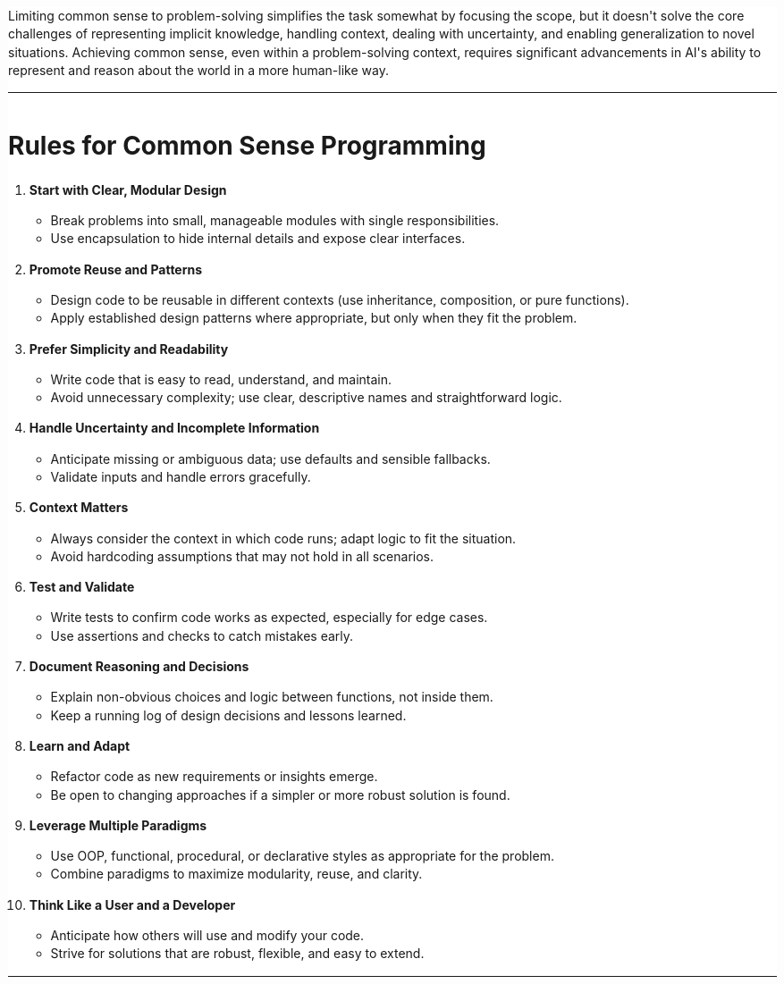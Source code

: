 Limiting common sense to problem-solving simplifies the task somewhat by focusing the scope, but it doesn't solve the core challenges of representing implicit knowledge, handling context, dealing with uncertainty, and enabling generalization to novel situations. Achieving common sense, even within a problem-solving context, requires significant advancements in AI's ability to represent and reason about the world in a more human-like way.

---

# Rules for Common Sense Programming

1. **Start with Clear, Modular Design**
   - Break problems into small, manageable modules with single responsibilities.
   - Use encapsulation to hide internal details and expose clear interfaces.

2. **Promote Reuse and Patterns**
   - Design code to be reusable in different contexts (use inheritance, composition, or pure functions).
   - Apply established design patterns where appropriate, but only when they fit the problem.

3. **Prefer Simplicity and Readability**
   - Write code that is easy to read, understand, and maintain.
   - Avoid unnecessary complexity; use clear, descriptive names and straightforward logic.

4. **Handle Uncertainty and Incomplete Information**
   - Anticipate missing or ambiguous data; use defaults and sensible fallbacks.
   - Validate inputs and handle errors gracefully.

5. **Context Matters**
   - Always consider the context in which code runs; adapt logic to fit the situation.
   - Avoid hardcoding assumptions that may not hold in all scenarios.

6. **Test and Validate**
   - Write tests to confirm code works as expected, especially for edge cases.
   - Use assertions and checks to catch mistakes early.

7. **Document Reasoning and Decisions**
   - Explain non-obvious choices and logic between functions, not inside them.
   - Keep a running log of design decisions and lessons learned.

8. **Learn and Adapt**
   - Refactor code as new requirements or insights emerge.
   - Be open to changing approaches if a simpler or more robust solution is found.

9. **Leverage Multiple Paradigms**
   - Use OOP, functional, procedural, or declarative styles as appropriate for the problem.
   - Combine paradigms to maximize modularity, reuse, and clarity.

10. **Think Like a User and a Developer**
    - Anticipate how others will use and modify your code.
    - Strive for solutions that are robust, flexible, and easy to extend.

---